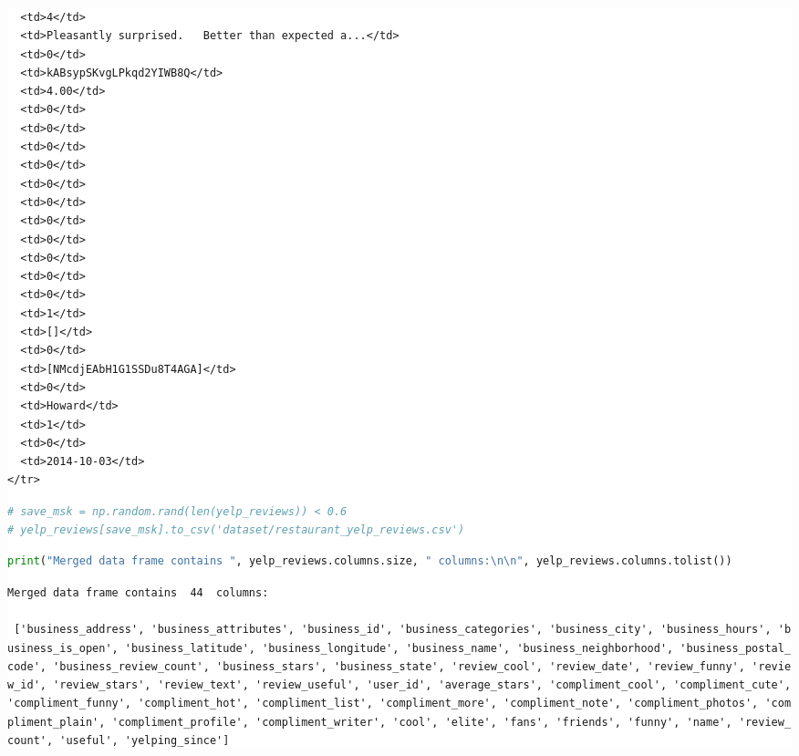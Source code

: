       <td>4</td>
      <td>Pleasantly surprised.   Better than expected a...</td>
      <td>0</td>
      <td>kABsypSKvgLPkqd2YIWB8Q</td>
      <td>4.00</td>
      <td>0</td>
      <td>0</td>
      <td>0</td>
      <td>0</td>
      <td>0</td>
      <td>0</td>
      <td>0</td>
      <td>0</td>
      <td>0</td>
      <td>0</td>
      <td>0</td>
      <td>1</td>
      <td>[]</td>
      <td>0</td>
      <td>[NMcdjEAbH1G1SSDu8T4AGA]</td>
      <td>0</td>
      <td>Howard</td>
      <td>1</td>
      <td>0</td>
      <td>2014-10-03</td>
    </tr>
  </tbody>
</table>
</div>





```python
# save_msk = np.random.rand(len(yelp_reviews)) < 0.6
# yelp_reviews[save_msk].to_csv('dataset/restaurant_yelp_reviews.csv')
```




```python
print("Merged data frame contains ", yelp_reviews.columns.size, " columns:\n\n", yelp_reviews.columns.tolist())
```


    Merged data frame contains  44  columns:
    
     ['business_address', 'business_attributes', 'business_id', 'business_categories', 'business_city', 'business_hours', 'business_is_open', 'business_latitude', 'business_longitude', 'business_name', 'business_neighborhood', 'business_postal_code', 'business_review_count', 'business_stars', 'business_state', 'review_cool', 'review_date', 'review_funny', 'review_id', 'review_stars', 'review_text', 'review_useful', 'user_id', 'average_stars', 'compliment_cool', 'compliment_cute', 'compliment_funny', 'compliment_hot', 'compliment_list', 'compliment_more', 'compliment_note', 'compliment_photos', 'compliment_plain', 'compliment_profile', 'compliment_writer', 'cool', 'elite', 'fans', 'friends', 'funny', 'name', 'review_count', 'useful', 'yelping_since']
    